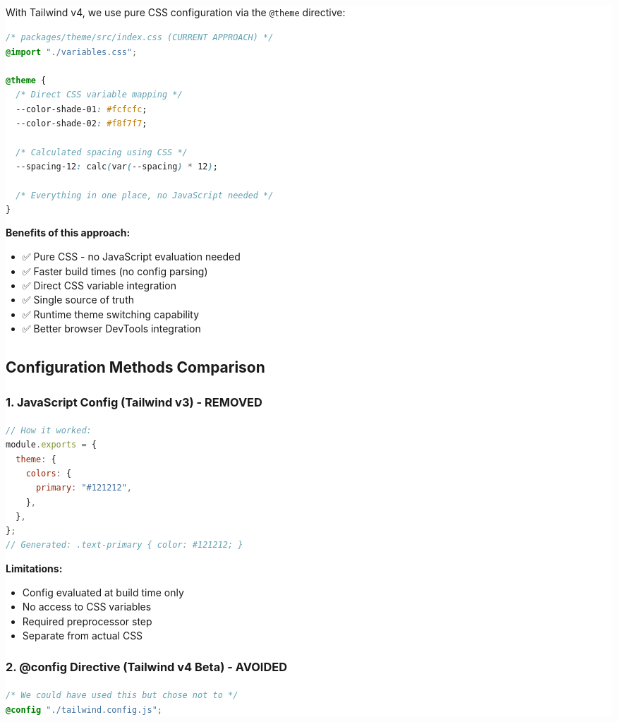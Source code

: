 With Tailwind v4, we use pure CSS configuration via the `@theme` directive:

```css
/* packages/theme/src/index.css (CURRENT APPROACH) */
@import "./variables.css";

@theme {
  /* Direct CSS variable mapping */
  --color-shade-01: #fcfcfc;
  --color-shade-02: #f8f7f7;

  /* Calculated spacing using CSS */
  --spacing-12: calc(var(--spacing) * 12);

  /* Everything in one place, no JavaScript needed */
}
```

**Benefits of this approach:**

- ✅ Pure CSS - no JavaScript evaluation needed
- ✅ Faster build times (no config parsing)
- ✅ Direct CSS variable integration
- ✅ Single source of truth
- ✅ Runtime theme switching capability
- ✅ Better browser DevTools integration

## Configuration Methods Comparison

### 1. JavaScript Config (Tailwind v3) - REMOVED

```javascript
// How it worked:
module.exports = {
  theme: {
    colors: {
      primary: "#121212",
    },
  },
};
// Generated: .text-primary { color: #121212; }
```

**Limitations:**

- Config evaluated at build time only
- No access to CSS variables
- Required preprocessor step
- Separate from actual CSS

### 2. @config Directive (Tailwind v4 Beta) - AVOIDED

```css
/* We could have used this but chose not to */
@config "./tailwind.config.js";
```
